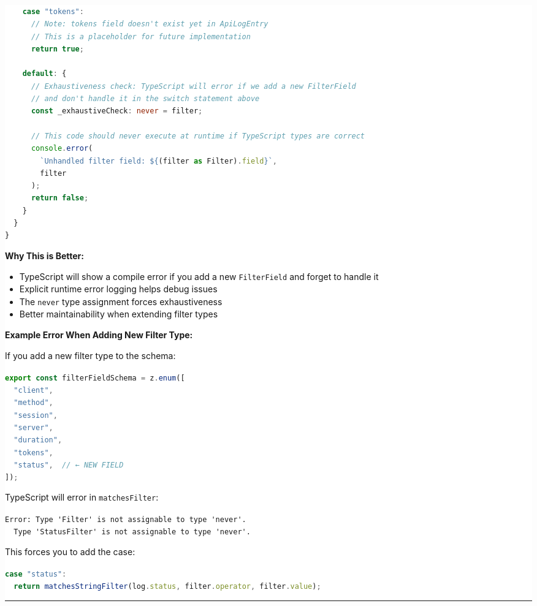 ```typescript
    case "tokens":
      // Note: tokens field doesn't exist yet in ApiLogEntry
      // This is a placeholder for future implementation
      return true;

    default: {
      // Exhaustiveness check: TypeScript will error if we add a new FilterField
      // and don't handle it in the switch statement above
      const _exhaustiveCheck: never = filter;

      // This code should never execute at runtime if TypeScript types are correct
      console.error(
        `Unhandled filter field: ${(filter as Filter).field}`,
        filter
      );
      return false;
    }
  }
}
```

**Why This is Better:**
- TypeScript will show a compile error if you add a new `FilterField` and forget to handle it
- Explicit runtime error logging helps debug issues
- The `never` type assignment forces exhaustiveness
- Better maintainability when extending filter types

**Example Error When Adding New Filter Type:**

If you add a new filter type to the schema:
```typescript
export const filterFieldSchema = z.enum([
  "client",
  "method",
  "session",
  "server",
  "duration",
  "tokens",
  "status",  // ← NEW FIELD
]);
```

TypeScript will error in `matchesFilter`:
```
Error: Type 'Filter' is not assignable to type 'never'.
  Type 'StatusFilter' is not assignable to type 'never'.
```

This forces you to add the case:
```typescript
case "status":
  return matchesStringFilter(log.status, filter.operator, filter.value);
```

---
